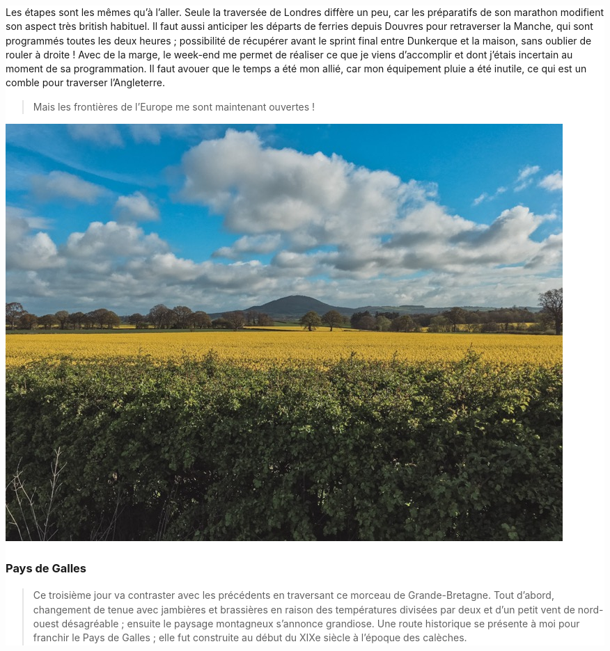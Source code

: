 Les étapes sont les mêmes qu’à l’aller. Seule la traversée de Londres diffère un peu, car les préparatifs de son marathon modifient son aspect très british habituel.
Il faut aussi anticiper les départs de ferries depuis Douvres pour retraverser la Manche, qui sont programmés toutes les deux heures ; possibilité de récupérer avant le sprint final entre Dunkerque et la maison, sans oublier de rouler à droite !
Avec de la marge, le week-end me permet de réaliser ce que je viens d’accomplir et dont j’étais incertain au moment de sa programmation. Il faut avouer que le temps a été mon allié, car mon équipement pluie a été inutile, ce qui est un comble pour traverser l’Angleterre.
>   Mais les frontières de l’Europe me sont maintenant ouvertes !

<center><iframe src="https://www.strava.com/activities/953306990/embed/86b84e7eb6973838656abbd8ec174892ee6fab74" width="590" height="405" frameborder="0" scrolling="no" data-mce-fragment="1"></iframe></center>

![Colza et ciel anglais](/assets/images/dublin-by-england/dublin-by-england_4691.jpg)

### Pays de Galles
> Ce troisième jour va contraster avec les précédents en traversant ce morceau de Grande-Bretagne.
Tout d’abord, changement de tenue avec jambières et brassières en raison des températures divisées par deux et d’un petit vent de nord-ouest désagréable ; ensuite le paysage montagneux s’annonce grandiose.
Une route historique se présente à moi pour franchir le Pays de Galles ; elle fut construite au début du XIXe siècle à l’époque des calèches.
<div class="gallery-box">
  <div class="gallery">